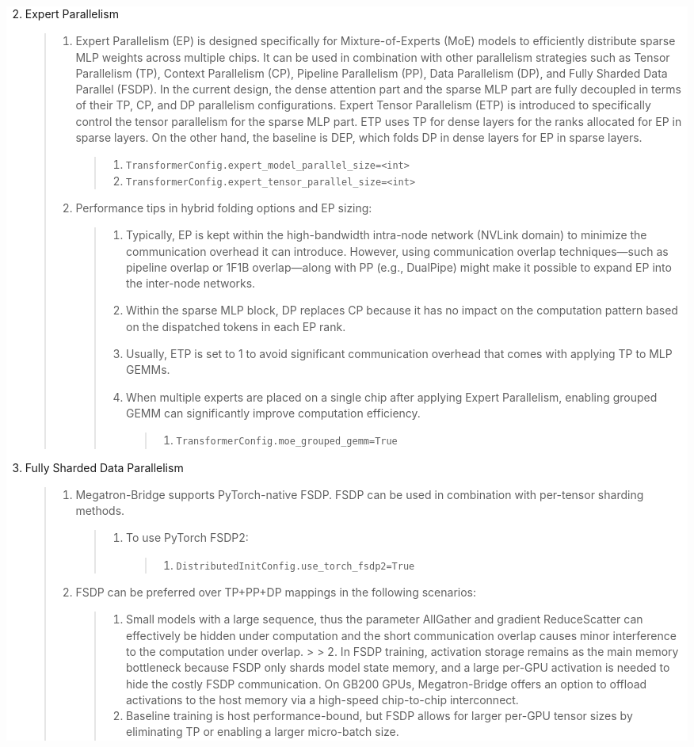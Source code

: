 2. Expert Parallelism

   > 1. Expert Parallelism (EP) is designed specifically for Mixture-of-Experts (MoE) models to efficiently distribute sparse MLP weights across multiple chips. It can be used in combination with other parallelism strategies such as Tensor Parallelism (TP), Context Parallelism (CP), Pipeline Parallelism (PP), Data Parallelism (DP), and Fully Sharded Data Parallel (FSDP). In the current design, the dense attention part and the sparse MLP part are fully decoupled in terms of their TP, CP, and DP parallelism configurations. Expert Tensor Parallelism (ETP) is introduced to specifically control the tensor parallelism for the sparse MLP part. ETP uses TP for dense layers for the ranks allocated for EP in sparse layers. On the other hand, the baseline is DEP, which folds DP in dense layers for EP in sparse layers.
   >
   >    > 1. `TransformerConfig.expert_model_parallel_size=<int>`
   >    > 2. `TransformerConfig.expert_tensor_parallel_size=<int>`
   >
   > 2. Performance tips in hybrid folding options and EP sizing:
   >
   >    > 1. Typically, EP is kept within the high-bandwidth intra-node network (NVLink domain) to minimize the communication overhead it can introduce. However, using communication overlap techniques—such as pipeline overlap or 1F1B overlap—along with PP (e.g., DualPipe) might make it possible to expand EP into the inter-node networks.
   >    >
   >    > 2. Within the sparse MLP block, DP replaces CP because it has no impact on the computation pattern based on the dispatched tokens in each EP rank.
   >    >
   >    > 3. Usually, ETP is set to 1 to avoid significant communication overhead that comes with applying TP to MLP GEMMs.
   >    >
   >    > 4. When multiple experts are placed on a single chip after applying Expert Parallelism, enabling grouped GEMM can significantly improve computation efficiency.
   >    >
   >    >    > 1. `TransformerConfig.moe_grouped_gemm=True`

3. Fully Sharded Data Parallelism

   > 1. Megatron-Bridge supports PyTorch-native FSDP. FSDP can be used in combination with per-tensor sharding methods.
   >
   >    > 1. To use PyTorch FSDP2:
   >    >
   >    >    > 1. `DistributedInitConfig.use_torch_fsdp2=True`
   >
   > 2. FSDP can be preferred over TP+PP+DP mappings in the following scenarios:
   >
   >    > 1. Small models with a large sequence, thus the parameter AllGather and gradient ReduceScatter can effectively be hidden under computation and the short communication overlap causes minor interference to the computation under overlap.
        >    > 2. In FSDP training, activation storage remains as the main memory bottleneck because FSDP only shards
                  model state memory, and a large per-GPU activation is needed to hide the costly FSDP communication. On
                  GB200 GPUs, Megatron-Bridge offers an option to offload activations to the host memory via a
                  high-speed chip-to-chip interconnect.
   >    > 3. Baseline training is host performance-bound, but FSDP allows for larger per-GPU tensor sizes by eliminating TP or enabling a larger micro-batch size.
